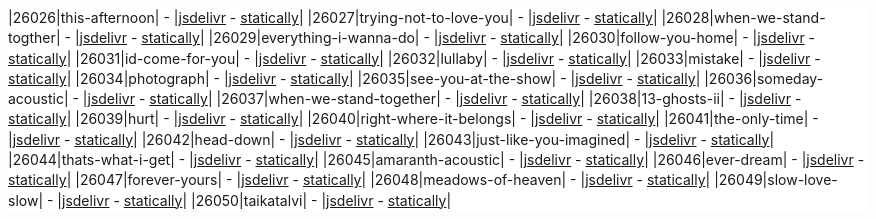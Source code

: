 |26026|this-afternoon| - |[jsdelivr](https://cdn.jsdelivr.net/gh/dbchord/c8-1-3/25001-30000/26001-26500/this-afternoon.png) - [statically](https://cdn.statically.io/gh/dbchord/c8-1-3/i/25001-30000/26001-26500/this-afternoon.png)|
|26027|trying-not-to-love-you| - |[jsdelivr](https://cdn.jsdelivr.net/gh/dbchord/c8-1-3/25001-30000/26001-26500/trying-not-to-love-you.png) - [statically](https://cdn.statically.io/gh/dbchord/c8-1-3/i/25001-30000/26001-26500/trying-not-to-love-you.png)|
|26028|when-we-stand-togther| - |[jsdelivr](https://cdn.jsdelivr.net/gh/dbchord/c8-1-3/25001-30000/26001-26500/when-we-stand-togther.png) - [statically](https://cdn.statically.io/gh/dbchord/c8-1-3/i/25001-30000/26001-26500/when-we-stand-togther.png)|
|26029|everything-i-wanna-do| - |[jsdelivr](https://cdn.jsdelivr.net/gh/dbchord/c8-1-3/25001-30000/26001-26500/everything-i-wanna-do.png) - [statically](https://cdn.statically.io/gh/dbchord/c8-1-3/i/25001-30000/26001-26500/everything-i-wanna-do.png)|
|26030|follow-you-home| - |[jsdelivr](https://cdn.jsdelivr.net/gh/dbchord/c8-1-3/25001-30000/26001-26500/follow-you-home.png) - [statically](https://cdn.statically.io/gh/dbchord/c8-1-3/i/25001-30000/26001-26500/follow-you-home.png)|
|26031|id-come-for-you| - |[jsdelivr](https://cdn.jsdelivr.net/gh/dbchord/c8-1-3/25001-30000/26001-26500/id-come-for-you.png) - [statically](https://cdn.statically.io/gh/dbchord/c8-1-3/i/25001-30000/26001-26500/id-come-for-you.png)|
|26032|lullaby| - |[jsdelivr](https://cdn.jsdelivr.net/gh/dbchord/c8-1-3/25001-30000/26001-26500/lullaby.png) - [statically](https://cdn.statically.io/gh/dbchord/c8-1-3/i/25001-30000/26001-26500/lullaby.png)|
|26033|mistake| - |[jsdelivr](https://cdn.jsdelivr.net/gh/dbchord/c8-1-3/25001-30000/26001-26500/mistake.png) - [statically](https://cdn.statically.io/gh/dbchord/c8-1-3/i/25001-30000/26001-26500/mistake.png)|
|26034|photograph| - |[jsdelivr](https://cdn.jsdelivr.net/gh/dbchord/c8-1-3/25001-30000/26001-26500/photograph.png) - [statically](https://cdn.statically.io/gh/dbchord/c8-1-3/i/25001-30000/26001-26500/photograph.png)|
|26035|see-you-at-the-show| - |[jsdelivr](https://cdn.jsdelivr.net/gh/dbchord/c8-1-3/25001-30000/26001-26500/see-you-at-the-show.png) - [statically](https://cdn.statically.io/gh/dbchord/c8-1-3/i/25001-30000/26001-26500/see-you-at-the-show.png)|
|26036|someday-acoustic| - |[jsdelivr](https://cdn.jsdelivr.net/gh/dbchord/c8-1-3/25001-30000/26001-26500/someday-acoustic.png) - [statically](https://cdn.statically.io/gh/dbchord/c8-1-3/i/25001-30000/26001-26500/someday-acoustic.png)|
|26037|when-we-stand-together| - |[jsdelivr](https://cdn.jsdelivr.net/gh/dbchord/c8-1-3/25001-30000/26001-26500/when-we-stand-together.png) - [statically](https://cdn.statically.io/gh/dbchord/c8-1-3/i/25001-30000/26001-26500/when-we-stand-together.png)|
|26038|13-ghosts-ii| - |[jsdelivr](https://cdn.jsdelivr.net/gh/dbchord/c8-1-3/25001-30000/26001-26500/13-ghosts-ii.png) - [statically](https://cdn.statically.io/gh/dbchord/c8-1-3/i/25001-30000/26001-26500/13-ghosts-ii.png)|
|26039|hurt| - |[jsdelivr](https://cdn.jsdelivr.net/gh/dbchord/c8-1-3/25001-30000/26001-26500/hurt.png) - [statically](https://cdn.statically.io/gh/dbchord/c8-1-3/i/25001-30000/26001-26500/hurt.png)|
|26040|right-where-it-belongs| - |[jsdelivr](https://cdn.jsdelivr.net/gh/dbchord/c8-1-3/25001-30000/26001-26500/right-where-it-belongs.png) - [statically](https://cdn.statically.io/gh/dbchord/c8-1-3/i/25001-30000/26001-26500/right-where-it-belongs.png)|
|26041|the-only-time| - |[jsdelivr](https://cdn.jsdelivr.net/gh/dbchord/c8-1-3/25001-30000/26001-26500/the-only-time.png) - [statically](https://cdn.statically.io/gh/dbchord/c8-1-3/i/25001-30000/26001-26500/the-only-time.png)|
|26042|head-down| - |[jsdelivr](https://cdn.jsdelivr.net/gh/dbchord/c8-1-3/25001-30000/26001-26500/head-down.png) - [statically](https://cdn.statically.io/gh/dbchord/c8-1-3/i/25001-30000/26001-26500/head-down.png)|
|26043|just-like-you-imagined| - |[jsdelivr](https://cdn.jsdelivr.net/gh/dbchord/c8-1-3/25001-30000/26001-26500/just-like-you-imagined.png) - [statically](https://cdn.statically.io/gh/dbchord/c8-1-3/i/25001-30000/26001-26500/just-like-you-imagined.png)|
|26044|thats-what-i-get| - |[jsdelivr](https://cdn.jsdelivr.net/gh/dbchord/c8-1-3/25001-30000/26001-26500/thats-what-i-get.png) - [statically](https://cdn.statically.io/gh/dbchord/c8-1-3/i/25001-30000/26001-26500/thats-what-i-get.png)|
|26045|amaranth-acoustic| - |[jsdelivr](https://cdn.jsdelivr.net/gh/dbchord/c8-1-3/25001-30000/26001-26500/amaranth-acoustic.png) - [statically](https://cdn.statically.io/gh/dbchord/c8-1-3/i/25001-30000/26001-26500/amaranth-acoustic.png)|
|26046|ever-dream| - |[jsdelivr](https://cdn.jsdelivr.net/gh/dbchord/c8-1-3/25001-30000/26001-26500/ever-dream.png) - [statically](https://cdn.statically.io/gh/dbchord/c8-1-3/i/25001-30000/26001-26500/ever-dream.png)|
|26047|forever-yours| - |[jsdelivr](https://cdn.jsdelivr.net/gh/dbchord/c8-1-3/25001-30000/26001-26500/forever-yours.png) - [statically](https://cdn.statically.io/gh/dbchord/c8-1-3/i/25001-30000/26001-26500/forever-yours.png)|
|26048|meadows-of-heaven| - |[jsdelivr](https://cdn.jsdelivr.net/gh/dbchord/c8-1-3/25001-30000/26001-26500/meadows-of-heaven.png) - [statically](https://cdn.statically.io/gh/dbchord/c8-1-3/i/25001-30000/26001-26500/meadows-of-heaven.png)|
|26049|slow-love-slow| - |[jsdelivr](https://cdn.jsdelivr.net/gh/dbchord/c8-1-3/25001-30000/26001-26500/slow-love-slow.png) - [statically](https://cdn.statically.io/gh/dbchord/c8-1-3/i/25001-30000/26001-26500/slow-love-slow.png)|
|26050|taikatalvi| - |[jsdelivr](https://cdn.jsdelivr.net/gh/dbchord/c8-1-3/25001-30000/26001-26500/taikatalvi.png) - [statically](https://cdn.statically.io/gh/dbchord/c8-1-3/i/25001-30000/26001-26500/taikatalvi.png)|